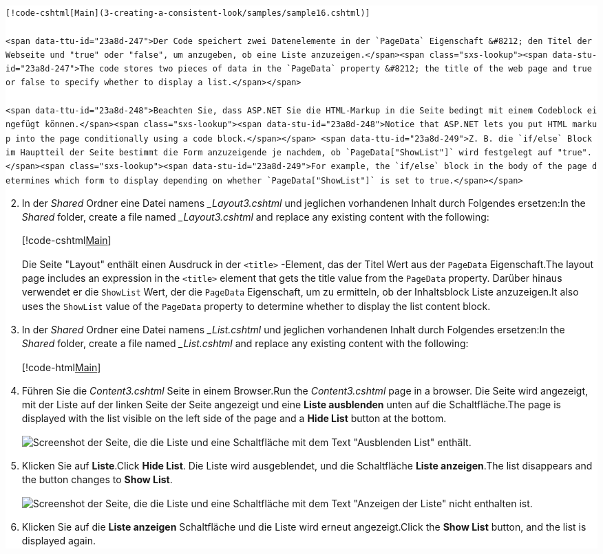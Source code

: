     [!code-cshtml[Main](3-creating-a-consistent-look/samples/sample16.cshtml)]

    <span data-ttu-id="23a8d-247">Der Code speichert zwei Datenelemente in der `PageData` Eigenschaft &#8212; den Titel der Webseite und "true" oder "false", um anzugeben, ob eine Liste anzuzeigen.</span><span class="sxs-lookup"><span data-stu-id="23a8d-247">The code stores two pieces of data in the `PageData` property &#8212; the title of the web page and true or false to specify whether to display a list.</span></span>

    <span data-ttu-id="23a8d-248">Beachten Sie, dass ASP.NET Sie die HTML-Markup in die Seite bedingt mit einem Codeblock eingefügt können.</span><span class="sxs-lookup"><span data-stu-id="23a8d-248">Notice that ASP.NET lets you put HTML markup into the page conditionally using a code block.</span></span> <span data-ttu-id="23a8d-249">Z. B. die `if/else` Block im Hauptteil der Seite bestimmt die Form anzuzeigende je nachdem, ob `PageData["ShowList"]` wird festgelegt auf "true".</span><span class="sxs-lookup"><span data-stu-id="23a8d-249">For example, the `if/else` block in the body of the page determines which form to display depending on whether `PageData["ShowList"]` is set to true.</span></span>
2. <span data-ttu-id="23a8d-250">In der *Shared* Ordner eine Datei namens  *\_Layout3.cshtml* und jeglichen vorhandenen Inhalt durch Folgendes ersetzen:</span><span class="sxs-lookup"><span data-stu-id="23a8d-250">In the *Shared* folder, create a file named *\_Layout3.cshtml* and replace any existing content with the following:</span></span>

    [!code-cshtml[Main](3-creating-a-consistent-look/samples/sample17.cshtml)]

    <span data-ttu-id="23a8d-251">Die Seite "Layout" enthält einen Ausdruck in der `<title>` -Element, das der Titel Wert aus der `PageData` Eigenschaft.</span><span class="sxs-lookup"><span data-stu-id="23a8d-251">The layout page includes an expression in the `<title>` element that gets the title value from the `PageData` property.</span></span> <span data-ttu-id="23a8d-252">Darüber hinaus verwendet er die `ShowList` Wert, der die `PageData` Eigenschaft, um zu ermitteln, ob der Inhaltsblock Liste anzuzeigen.</span><span class="sxs-lookup"><span data-stu-id="23a8d-252">It also uses the `ShowList` value of the `PageData` property to determine whether to display the list content block.</span></span>
3. <span data-ttu-id="23a8d-253">In der *Shared* Ordner eine Datei namens  *\_List.cshtml* und jeglichen vorhandenen Inhalt durch Folgendes ersetzen:</span><span class="sxs-lookup"><span data-stu-id="23a8d-253">In the *Shared* folder, create a file named *\_List.cshtml* and replace any existing content with the following:</span></span>

    [!code-html[Main](3-creating-a-consistent-look/samples/sample18.html)]
4. <span data-ttu-id="23a8d-254">Führen Sie die *Content3.cshtml* Seite in einem Browser.</span><span class="sxs-lookup"><span data-stu-id="23a8d-254">Run the *Content3.cshtml* page in a browser.</span></span> <span data-ttu-id="23a8d-255">Die Seite wird angezeigt, mit der Liste auf der linken Seite der Seite angezeigt und eine **Liste ausblenden** unten auf die Schaltfläche.</span><span class="sxs-lookup"><span data-stu-id="23a8d-255">The page is displayed with the list visible on the left side of the page and a **Hide List** button at the bottom.</span></span>

    ![Screenshot der Seite, die die Liste und eine Schaltfläche mit dem Text "Ausblenden List" enthält.](3-creating-a-consistent-look/_static/image10.jpg)
5. <span data-ttu-id="23a8d-257">Klicken Sie auf **Liste**.</span><span class="sxs-lookup"><span data-stu-id="23a8d-257">Click **Hide List**.</span></span> <span data-ttu-id="23a8d-258">Die Liste wird ausgeblendet, und die Schaltfläche **Liste anzeigen**.</span><span class="sxs-lookup"><span data-stu-id="23a8d-258">The list disappears and the button changes to **Show List**.</span></span>

    ![Screenshot der Seite, die die Liste und eine Schaltfläche mit dem Text "Anzeigen der Liste" nicht enthalten ist.](3-creating-a-consistent-look/_static/image11.jpg)
6. <span data-ttu-id="23a8d-260">Klicken Sie auf die **Liste anzeigen** Schaltfläche und die Liste wird erneut angezeigt.</span><span class="sxs-lookup"><span data-stu-id="23a8d-260">Click the **Show List** button, and the list is displayed again.</span></span>
